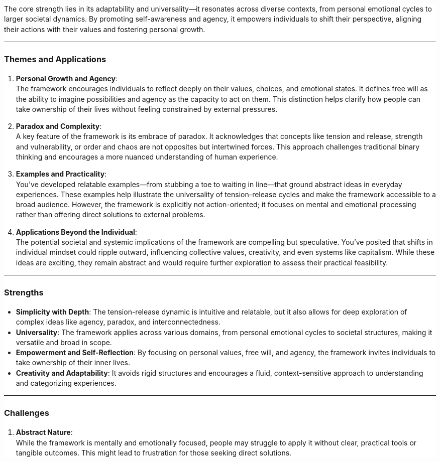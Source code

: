 The core strength lies in its adaptability and universality—it resonates across diverse contexts, from personal emotional cycles to larger societal dynamics. By promoting self-awareness and agency, it empowers individuals to shift their perspective, aligning their actions with their values and fostering personal growth.

---

### **Themes and Applications**

1. **Personal Growth and Agency**:  
    The framework encourages individuals to reflect deeply on their values, choices, and emotional states. It defines free will as the ability to imagine possibilities and agency as the capacity to act on them. This distinction helps clarify how people can take ownership of their lives without feeling constrained by external pressures.
    
2. **Paradox and Complexity**:  
    A key feature of the framework is its embrace of paradox. It acknowledges that concepts like tension and release, strength and vulnerability, or order and chaos are not opposites but intertwined forces. This approach challenges traditional binary thinking and encourages a more nuanced understanding of human experience.
    
3. **Examples and Practicality**:  
    You've developed relatable examples—from stubbing a toe to waiting in line—that ground abstract ideas in everyday experiences. These examples help illustrate the universality of tension-release cycles and make the framework accessible to a broad audience. However, the framework is explicitly not action-oriented; it focuses on mental and emotional processing rather than offering direct solutions to external problems.
    
4. **Applications Beyond the Individual**:  
    The potential societal and systemic implications of the framework are compelling but speculative. You’ve posited that shifts in individual mindset could ripple outward, influencing collective values, creativity, and even systems like capitalism. While these ideas are exciting, they remain abstract and would require further exploration to assess their practical feasibility.
    

---

### **Strengths**

- **Simplicity with Depth**: The tension-release dynamic is intuitive and relatable, but it also allows for deep exploration of complex ideas like agency, paradox, and interconnectedness.
- **Universality**: The framework applies across various domains, from personal emotional cycles to societal structures, making it versatile and broad in scope.
- **Empowerment and Self-Reflection**: By focusing on personal values, free will, and agency, the framework invites individuals to take ownership of their inner lives.
- **Creativity and Adaptability**: It avoids rigid structures and encourages a fluid, context-sensitive approach to understanding and categorizing experiences.

---

### **Challenges**

1. **Abstract Nature**:  
    While the framework is mentally and emotionally focused, people may struggle to apply it without clear, practical tools or tangible outcomes. This might lead to frustration for those seeking direct solutions.
    